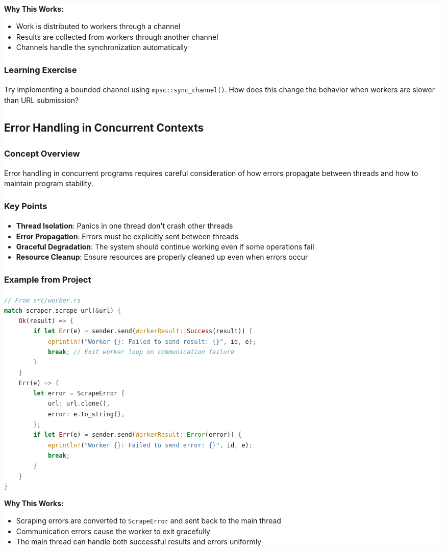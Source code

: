 **Why This Works:**
- Work is distributed to workers through a channel
- Results are collected from workers through another channel
- Channels handle the synchronization automatically

### Learning Exercise

Try implementing a bounded channel using `mpsc::sync_channel()`. How does this change the behavior when workers are slower than URL submission?

## Error Handling in Concurrent Contexts

### Concept Overview

Error handling in concurrent programs requires careful consideration of how errors propagate between threads and how to maintain program stability.

### Key Points

- **Thread Isolation**: Panics in one thread don't crash other threads
- **Error Propagation**: Errors must be explicitly sent between threads
- **Graceful Degradation**: The system should continue working even if some operations fail
- **Resource Cleanup**: Ensure resources are properly cleaned up even when errors occur

### Example from Project

```rust
// From src/worker.rs
match scraper.scrape_url(&url) {
    Ok(result) => {
        if let Err(e) = sender.send(WorkerResult::Success(result)) {
            eprintln!("Worker {}: Failed to send result: {}", id, e);
            break; // Exit worker loop on communication failure
        }
    }
    Err(e) => {
        let error = ScrapeError {
            url: url.clone(),
            error: e.to_string(),
        };
        if let Err(e) = sender.send(WorkerResult::Error(error)) {
            eprintln!("Worker {}: Failed to send error: {}", id, e);
            break;
        }
    }
}
```

**Why This Works:**
- Scraping errors are converted to `ScrapeError` and sent back to the main thread
- Communication errors cause the worker to exit gracefully
- The main thread can handle both successful results and errors uniformly
